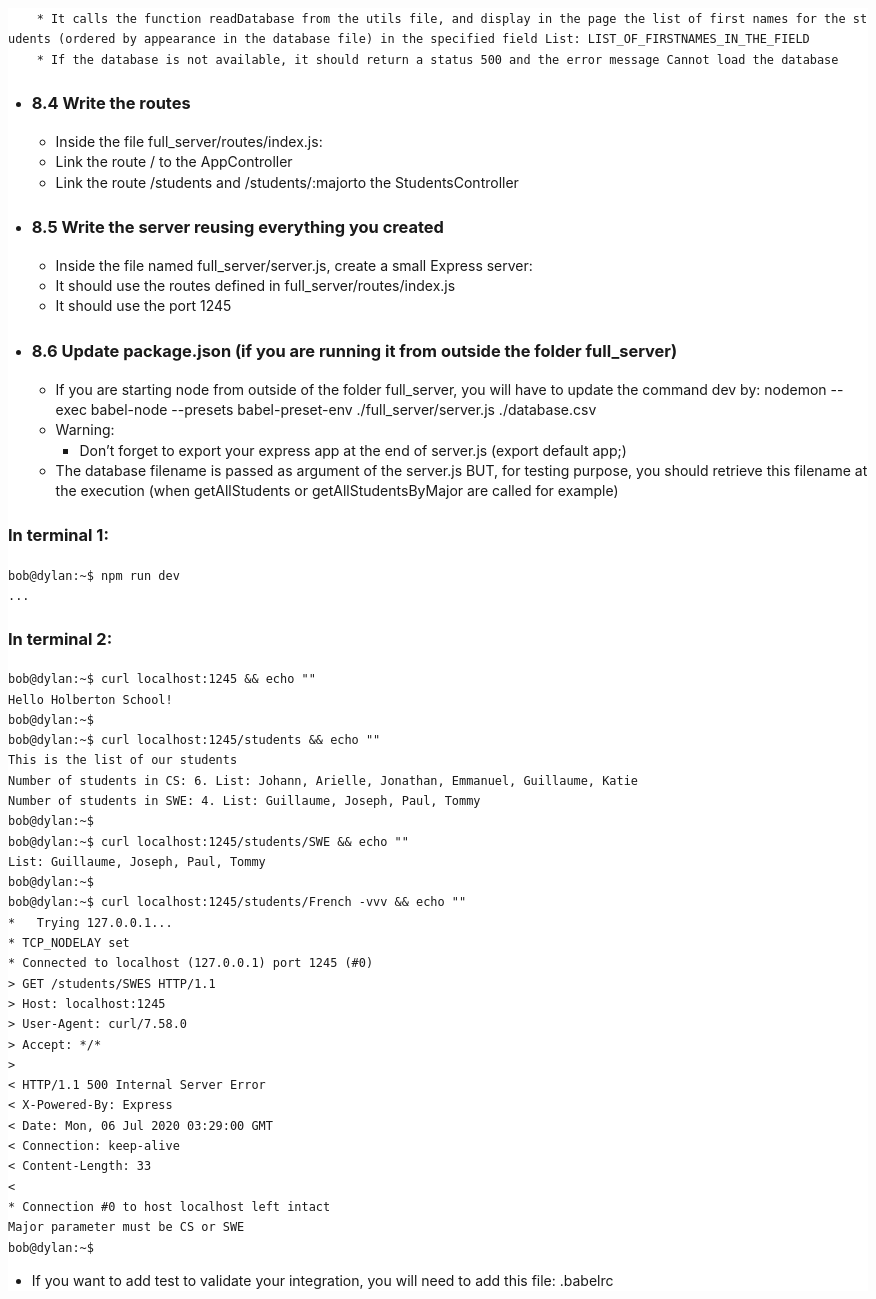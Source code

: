         * It calls the function readDatabase from the utils file, and display in the page the list of first names for the students (ordered by appearance in the database file) in the specified field List: LIST_OF_FIRSTNAMES_IN_THE_FIELD
        * If the database is not available, it should return a status 500 and the error message Cannot load the database
* ### 8.4 Write the routes
    * Inside the file full_server/routes/index.js:
    * Link the route / to the AppController
    * Link the route /students and /students/:majorto the StudentsController
* ### 8.5 Write the server reusing everything you created
    * Inside the file named full_server/server.js, create a small Express server:
    * It should use the routes defined in full_server/routes/index.js
    * It should use the port 1245
* ### 8.6 Update package.json (if you are running it from outside the folder full_server)
    * If you are starting node from outside of the folder full_server, you will have to update the command dev by: nodemon --exec babel-node --presets babel-preset-env ./full_server/server.js ./database.csv
    * Warning:
        * Don’t forget to export your express app at the end of server.js (export default app;)
    * The database filename is passed as argument of the server.js BUT, for testing purpose, you should retrieve this filename at the execution (when getAllStudents or getAllStudentsByMajor are called for example)
### In terminal 1:
```
bob@dylan:~$ npm run dev
...
```
### In terminal 2:
```
bob@dylan:~$ curl localhost:1245 && echo ""
Hello Holberton School!
bob@dylan:~$ 
bob@dylan:~$ curl localhost:1245/students && echo ""
This is the list of our students
Number of students in CS: 6. List: Johann, Arielle, Jonathan, Emmanuel, Guillaume, Katie
Number of students in SWE: 4. List: Guillaume, Joseph, Paul, Tommy
bob@dylan:~$ 
bob@dylan:~$ curl localhost:1245/students/SWE && echo ""
List: Guillaume, Joseph, Paul, Tommy
bob@dylan:~$ 
bob@dylan:~$ curl localhost:1245/students/French -vvv && echo ""
*   Trying 127.0.0.1...
* TCP_NODELAY set
* Connected to localhost (127.0.0.1) port 1245 (#0)
> GET /students/SWES HTTP/1.1
> Host: localhost:1245
> User-Agent: curl/7.58.0
> Accept: */*
>
< HTTP/1.1 500 Internal Server Error
< X-Powered-By: Express
< Date: Mon, 06 Jul 2020 03:29:00 GMT
< Connection: keep-alive
< Content-Length: 33
<
* Connection #0 to host localhost left intact
Major parameter must be CS or SWE
bob@dylan:~$
``` 
* If you want to add test to validate your integration, you will need to add this file: .babelrc